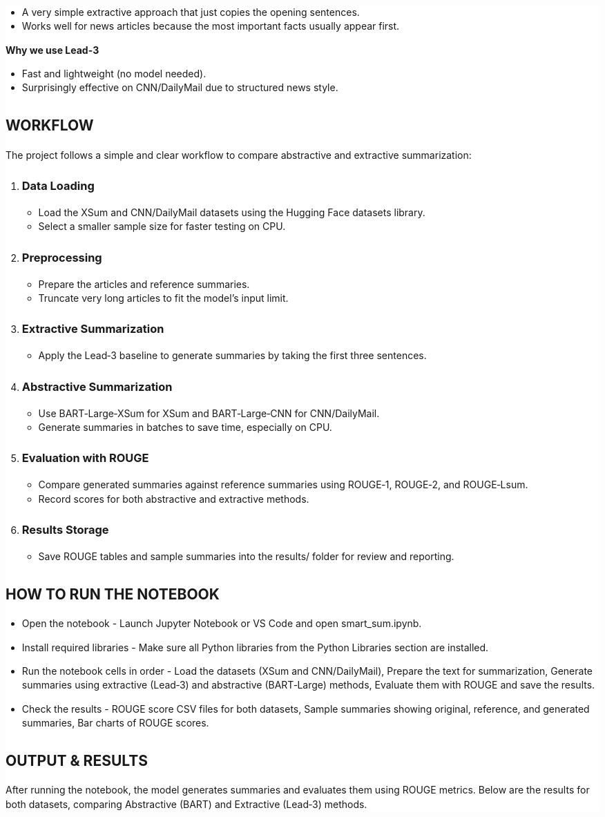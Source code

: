    * A very simple extractive approach that just copies the opening sentences.
   * Works well for news articles because the most important facts usually appear first.

   **Why we use Lead-3**

   * Fast and lightweight (no model needed).
   * Surprisingly effective on CNN/DailyMail due to structured news style.




## **WORKFLOW**

The project follows a simple and clear workflow to compare abstractive and extractive summarization:

1) ### Data Loading

   - Load the XSum and CNN/DailyMail datasets using the Hugging Face datasets library.
   - Select a smaller sample size for faster testing on CPU.

2) ### Preprocessing
   - Prepare the articles and reference summaries.
   - Truncate very long articles to fit the model’s input limit.

3) ### Extractive Summarization
   - Apply the Lead‑3 baseline to generate summaries by taking the first three sentences.

4) ### Abstractive Summarization
   - Use BART‑Large‑XSum for XSum and BART‑Large‑CNN for CNN/DailyMail.
   - Generate summaries in batches to save time, especially on CPU.

5) ### Evaluation with ROUGE
   - Compare generated summaries against reference summaries using ROUGE‑1, ROUGE‑2, and ROUGE‑Lsum.
   - Record scores for both abstractive and extractive methods.

6) ### Results Storage
   - Save ROUGE tables and sample summaries into the results/ folder for review and reporting.


## **HOW TO RUN THE NOTEBOOK**

- Open the notebook - Launch Jupyter Notebook or VS Code and open smart_sum.ipynb.

- Install required libraries - Make sure all Python libraries from the Python Libraries section are installed.

- Run the notebook cells in order - Load the datasets (XSum and CNN/DailyMail), Prepare the text for summarization, Generate summaries using extractive (Lead‑3) and abstractive (BART‑Large) methods, Evaluate them with ROUGE and save the results.

- Check the results - ROUGE score CSV files for both datasets, Sample summaries showing original, reference, and generated summaries, Bar charts of ROUGE scores.

## **OUTPUT & RESULTS**

After running the notebook, the model generates summaries and evaluates them using ROUGE metrics.
Below are the results for both datasets, comparing Abstractive (BART) and Extractive (Lead‑3) methods.
